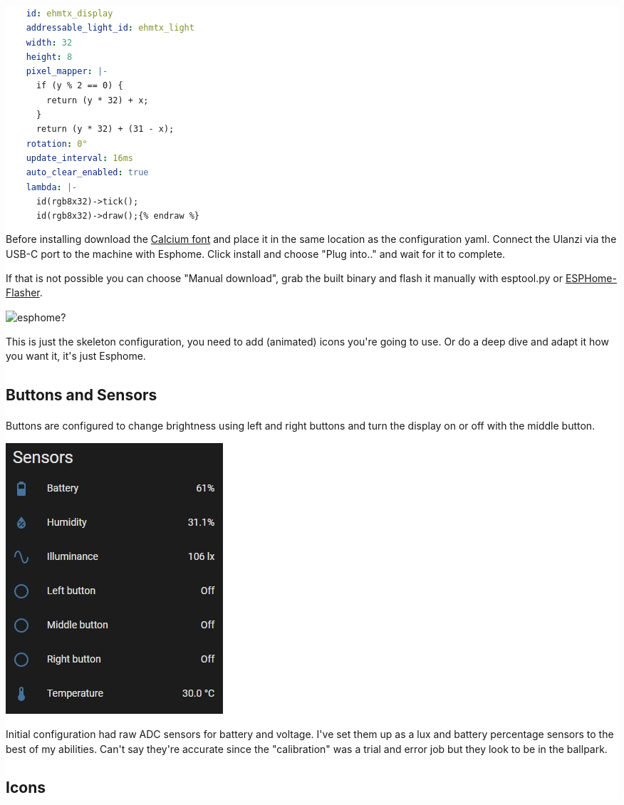```yaml
    id: ehmtx_display
    addressable_light_id: ehmtx_light
    width: 32
    height: 8
    pixel_mapper: |-
      if (y % 2 == 0) {
        return (y * 32) + x;
      }
      return (y * 32) + (31 - x);
    rotation: 0°
    update_interval: 16ms
    auto_clear_enabled: true
    lambda: |-
      id(rgb8x32)->tick();
      id(rgb8x32)->draw();{% endraw %}
```

Before installing download the [Calcium font](/assets/files/Calcium.ttf) and place it in the same location as the configuration yaml. Connect the Ulanzi via the USB-C port to the machine with Esphome. Click install and choose "Plug into.." and wait for it to complete.

If that is not possible you can choose "Manual download", grab the built binary and flash it manually with esptool.py or [ESPHome-Flasher](https://github.com/esphome/esphome-flasher).

![esphome?](/assets/images/ulanzi-tc001/esphome.gif)

This is just the skeleton configuration, you need to add (animated) icons you're going to use. Or do a deep dive and adapt it how you want it, it's just Esphome.

## Buttons and Sensors

Buttons are configured to change brightness using left and right buttons and turn the display on or off with the middle button.

![Sensors](/assets/images/ulanzi-tc001/sensors.jpg)

Initial configuration had raw ADC sensors for battery and voltage. I've set them up as a lux and battery percentage sensors to the best of my abilities. Can't say they're accurate since the "calibration" was a trial and error job but they look to be in the ballpark.

## Icons
